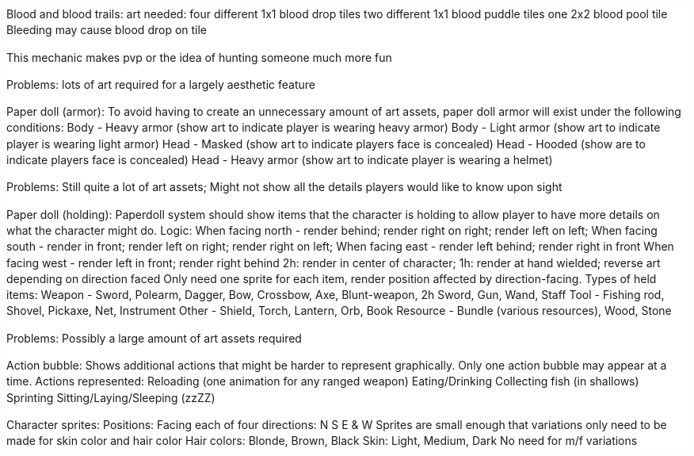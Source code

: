 Blood and blood trails:
  art needed: four different 1x1 blood drop tiles
    two different 1x1 blood puddle tiles
    one 2x2 blood pool tile
  Bleeding may cause blood drop on tile
  
  This mechanic makes pvp or the idea of hunting someone much more fun
  
  Problems: lots of art required for a largely aesthetic feature

Paper doll (armor):
  To avoid having to create an unnecessary amount of art assets, paper doll armor will exist under the following conditions:
  Body - Heavy armor (show art to indicate player is wearing heavy armor)
  Body - Light armor (show art to indicate player is wearing light armor)
  Head - Masked (show art to indicate players face is concealed)
  Head - Hooded (show are to indicate players face is concealed)
  Head - Heavy armor (show art to indicate player is wearing a helmet)
  
  Problems: Still quite a lot of art assets; Might not show all the details players would like to know upon sight
  
Paper doll (holding):
  Paperdoll system should show items that the character is holding to allow player to have more details on what the character might do.
  Logic: 
    When facing north - render behind; render right on right; render left on left;
    When facing south - render in front; render left on right; render right on left;
    When facing east - render left behind; render right in front
    When facing west - render left in front; render right behind
    2h: render in center of character; 1h: render at hand wielded;
    reverse art depending on direction faced
  Only need one sprite for each item, render position affected by direction-facing. 
  Types of held items:
    Weapon - Sword, Polearm, Dagger, Bow, Crossbow, Axe, Blunt-weapon, 2h Sword, Gun, Wand, Staff
    Tool - Fishing rod, Shovel, Pickaxe, Net, Instrument
    Other - Shield, Torch, Lantern, Orb, Book
    Resource - Bundle (various resources), Wood, Stone
    
  Problems: Possibly a large amount of art assets required
    
Action bubble:
  Shows additional actions that might be harder to represent graphically. Only one action bubble may appear at a time.
  Actions represented: 
    Reloading (one animation for any ranged weapon)
    Eating/Drinking
    Collecting fish (in shallows)
    Sprinting
    Sitting/Laying/Sleeping (zzZZ)
  
Character sprites:
  Positions: Facing each of four directions: N S E & W
  Sprites are small enough that variations only need to be made for skin color and hair color
  Hair colors: Blonde, Brown, Black
  Skin: Light, Medium, Dark
  No need for m/f variations
  